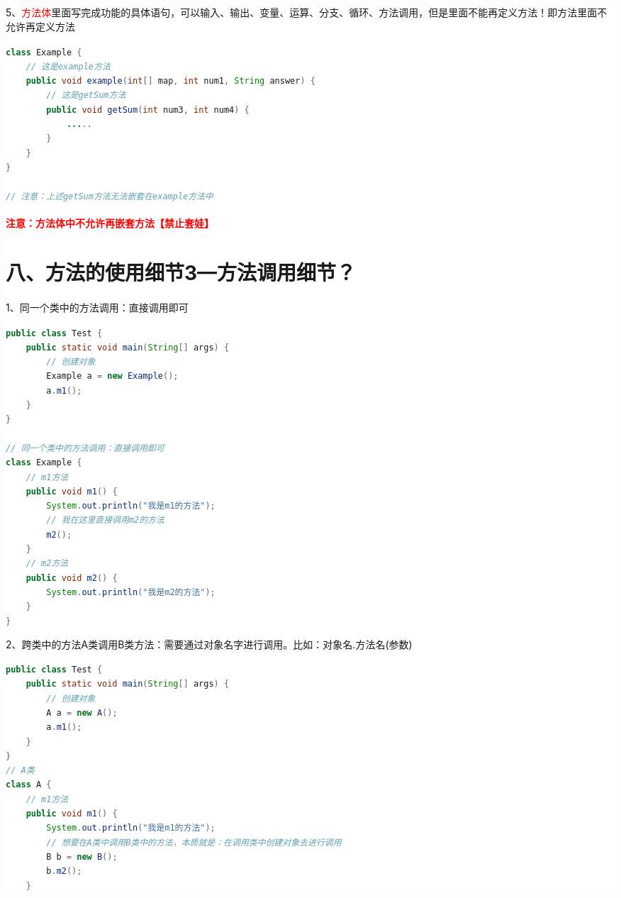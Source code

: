 5、<span style="color:red">方法体</span>里面写完成功能的具体语句，可以输入、输出、变量、运算、分支、循环、方法调用，但是里面不能再定义方法！即方法里面不允许再定义方法

```java
class Example {
    // 这是example方法
    public void example(int[] map, int num1, String answer) {
        // 这是getSum方法
        public void getSum(int num3, int num4) {
            .....
        }
    }
}

// 注意：上述getSum方法无法嵌套在example方法中
```

#### <span style="color:red">注意：方法体中不允许再嵌套方法【禁止套娃】</span>



# 八、方法的使用细节3—方法调用细节？

1、同一个类中的方法调用：直接调用即可

```java
public class Test {
    public static void main(String[] args) {
        // 创建对象
        Example a = new Example();
        a.m1();
    }
}

// 同一个类中的方法调用：直接调用即可
class Example {
    // m1方法
    public void m1() {
        System.out.println("我是m1的方法");
        // 我在这里直接调用m2的方法
        m2();
    }
    // m2方法
    public void m2() {
        System.out.println("我是m2的方法");
    }
}
```

2、跨类中的方法A类调用B类方法：需要通过对象名字进行调用。比如：对象名.方法名(参数)

```java
public class Test {
    public static void main(String[] args) {
        // 创建对象
        A a = new A();
        a.m1();
    }
}
// A类
class A {
    // m1方法
    public void m1() {
        System.out.println("我是m1的方法");
        // 想要在A类中调用B类中的方法，本质就是：在调用类中创建对象去进行调用
        B b = new B();
        b.m2();
    }
```